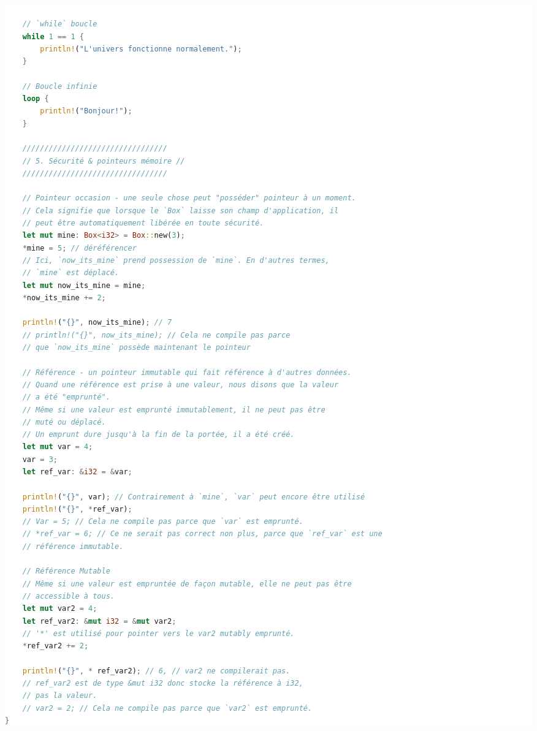 ```rust

    // `while` boucle
    while 1 == 1 {
        println!("L'univers fonctionne normalement.");
    }

    // Boucle infinie
    loop {
        println!("Bonjour!");
    }

    /////////////////////////////////
    // 5. Sécurité & pointeurs mémoire //
    /////////////////////////////////

    // Pointeur occasion - une seule chose peut "posséder" pointeur à un moment.
    // Cela signifie que lorsque le `Box` laisse son champ d'application, il
    // peut être automatiquement libérée en toute sécurité.
    let mut mine: Box<i32> = Box::new(3);
    *mine = 5; // déréférencer
    // Ici, `now_its_mine` prend possession de `mine`. En d'autres termes,
    // `mine` est déplacé.
    let mut now_its_mine = mine;
    *now_its_mine += 2;

    println!("{}", now_its_mine); // 7
    // println!("{}", now_its_mine); // Cela ne compile pas parce
    // que `now_its_mine` possède maintenant le pointeur

    // Référence - un pointeur immutable qui fait référence à d'autres données.
    // Quand une référence est prise à une valeur, nous disons que la valeur
    // a été "emprunté".
    // Même si une valeur est emprunté immutablement, il ne peut pas être
    // muté ou déplacé.
    // Un emprunt dure jusqu'à la fin de la portée, il a été créé.
    let mut var = 4;
    var = 3;
    let ref_var: &i32 = &var;

    println!("{}", var); // Contrairement à `mine`, `var` peut encore être utilisé
    println!("{}", *ref_var);
    // Var = 5; // Cela ne compile pas parce que `var` est emprunté.
    // *ref_var = 6; // Ce ne serait pas correct non plus, parce que `ref_var` est une
    // référence immutable.

    // Référence Mutable
    // Même si une valeur est empruntée de façon mutable, elle ne peut pas être
    // accessible à tous.
    let mut var2 = 4;
    let ref_var2: &mut i32 = &mut var2;
    // '*' est utilisé pour pointer vers le var2 mutably emprunté.
    *ref_var2 += 2;

    println!("{}", * ref_var2); // 6, // var2 ne compilerait pas.
    // ref_var2 est de type &mut i32 donc stocke la référence à i32,
    // pas la valeur.
    // var2 = 2; // Cela ne compile pas parce que `var2` est emprunté.
}
```
